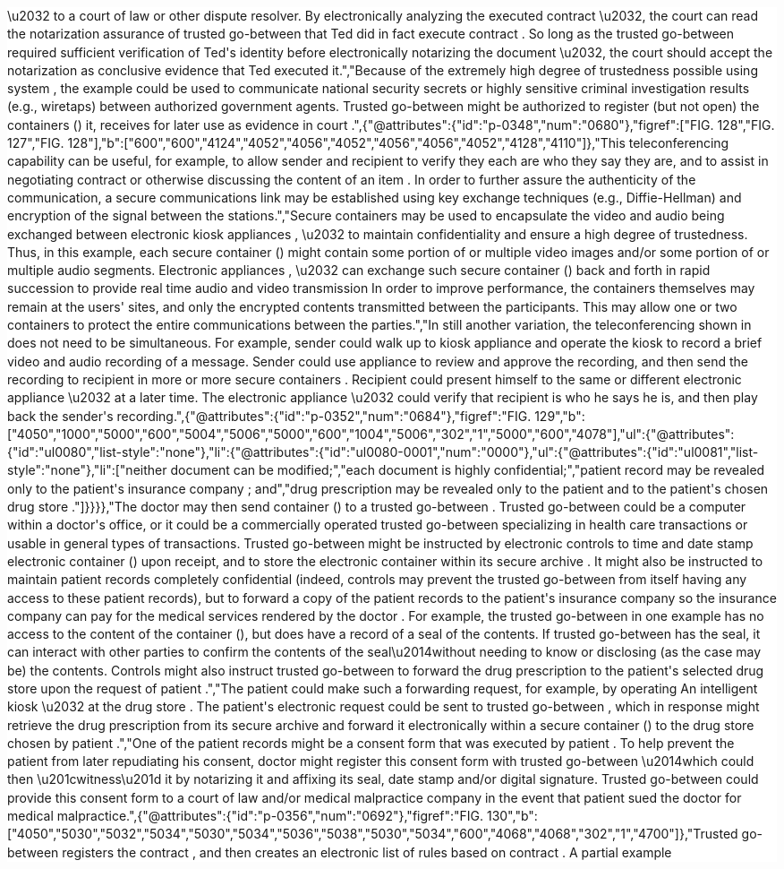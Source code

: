\u2032 to a court of law  or other dispute resolver. By electronically analyzing the executed contract \u2032, the court  can read the notarization assurance of trusted go-between  that Ted did in fact execute contract . So long as the trusted go-between  required sufficient verification of Ted's identity before electronically notarizing the document \u2032, the court  should accept the notarization as conclusive evidence that Ted executed it.","Because of the extremely high degree of trustedness possible using system , the  example could be used to communicate national security secrets or highly sensitive criminal investigation results (e.g., wiretaps) between authorized government agents. Trusted go-between  might be authorized to register (but not open) the containers () it, receives for later use as evidence in court .",{"@attributes":{"id":"p-0348","num":"0680"},"figref":["FIG. 128","FIG. 127","FIG. 128"],"b":["600","600","4124","4052","4056","4052","4056","4056","4052","4128","4110"]},"This teleconferencing capability can be useful, for example, to allow sender  and recipient  to verify they each are who they say they are, and to assist in negotiating contract  or otherwise discussing the content of an item . In order to further assure the authenticity of the communication, a secure communications link may be established using key exchange techniques (e.g., Diffie-Hellman) and encryption of the signal between the stations.","Secure containers  may be used to encapsulate the video and audio being exchanged between electronic kiosk appliances , \u2032 to maintain confidentiality and ensure a high degree of trustedness. Thus, in this example, each secure container () might contain some portion of or multiple video images and\/or some portion of or multiple audio segments. Electronic appliances , \u2032 can exchange such secure container () back and forth in rapid succession to provide real time audio and video transmission In order to improve performance, the containers themselves may remain at the users' sites, and only the encrypted contents transmitted between the participants. This may allow one or two containers to protect the entire communications between the parties.","In still another variation, the teleconferencing shown in  does not need to be simultaneous. For example, sender  could walk up to kiosk appliance  and operate the kiosk to record a brief video and audio recording of a message. Sender  could use appliance  to review and approve the recording, and then send the recording to recipient  in more or more secure containers . Recipient  could present himself to the same or different electronic appliance \u2032 at a later time. The electronic appliance \u2032 could verify that recipient  is who he says he is, and then play back the sender's recording.",{"@attributes":{"id":"p-0352","num":"0684"},"figref":"FIG. 129","b":["4050","1000","5000","600","5004","5006","5000","600","1004","5006","302","1","5000","600","4078"],"ul":{"@attributes":{"id":"ul0080","list-style":"none"},"li":{"@attributes":{"id":"ul0080-0001","num":"0000"},"ul":{"@attributes":{"id":"ul0081","list-style":"none"},"li":["neither document can be modified;","each document is highly confidential;","patient record  may be revealed only to the patient's insurance company ; and","drug prescription  may be revealed only to the patient  and to the patient's chosen drug store ."]}}}},"The doctor  may then send container () to a trusted go-between . Trusted go-between  could be a computer within a doctor's office, or it could be a commercially operated trusted go-between specializing in health care transactions or usable in general types of transactions. Trusted go-between  might be instructed by electronic controls  to time and date stamp electronic container () upon receipt, and to store the electronic container within its secure archive . It might also be instructed to maintain patient records  completely confidential (indeed, controls  may prevent the trusted go-between  from itself having any access to these patient records), but to forward a copy of the patient records  to the patient's insurance company  so the insurance company can pay for the medical services rendered by the doctor . For example, the trusted go-between  in one example has no access to the content of the container (), but does have a record of a seal of the contents. If trusted go-between  has the seal, it can interact with other parties to confirm the contents of the seal\u2014without needing to know or disclosing (as the case may be) the contents. Controls  might also instruct trusted go-between  to forward the drug prescription  to the patient's selected drug store  upon the request of patient .","The patient  could make such a forwarding request, for example, by operating An intelligent kiosk \u2032 at the drug store . The patient's electronic request  could be sent to trusted go-between , which in response might retrieve the drug prescription  from its secure archive and forward it electronically within a secure container () to the drug store  chosen by patient .","One of the patient records  might be a consent form that was executed by patient . To help prevent the patient  from later repudiating his consent, doctor  might register this consent form with trusted go-between \u2014which could then \u201cwitness\u201d it by notarizing it and affixing its seal, date stamp and\/or digital signature. Trusted go-between  could provide this consent form  to a court of law  and\/or medical malpractice company in the event that patient  sued the doctor for medical malpractice.",{"@attributes":{"id":"p-0356","num":"0692"},"figref":"FIG. 130","b":["4050","5030","5032","5034","5030","5034","5036","5038","5030","5034","600","4068","4068","302","1","4700"]},"Trusted go-between  registers the contract , and then creates an electronic list of rules based on contract . A partial example